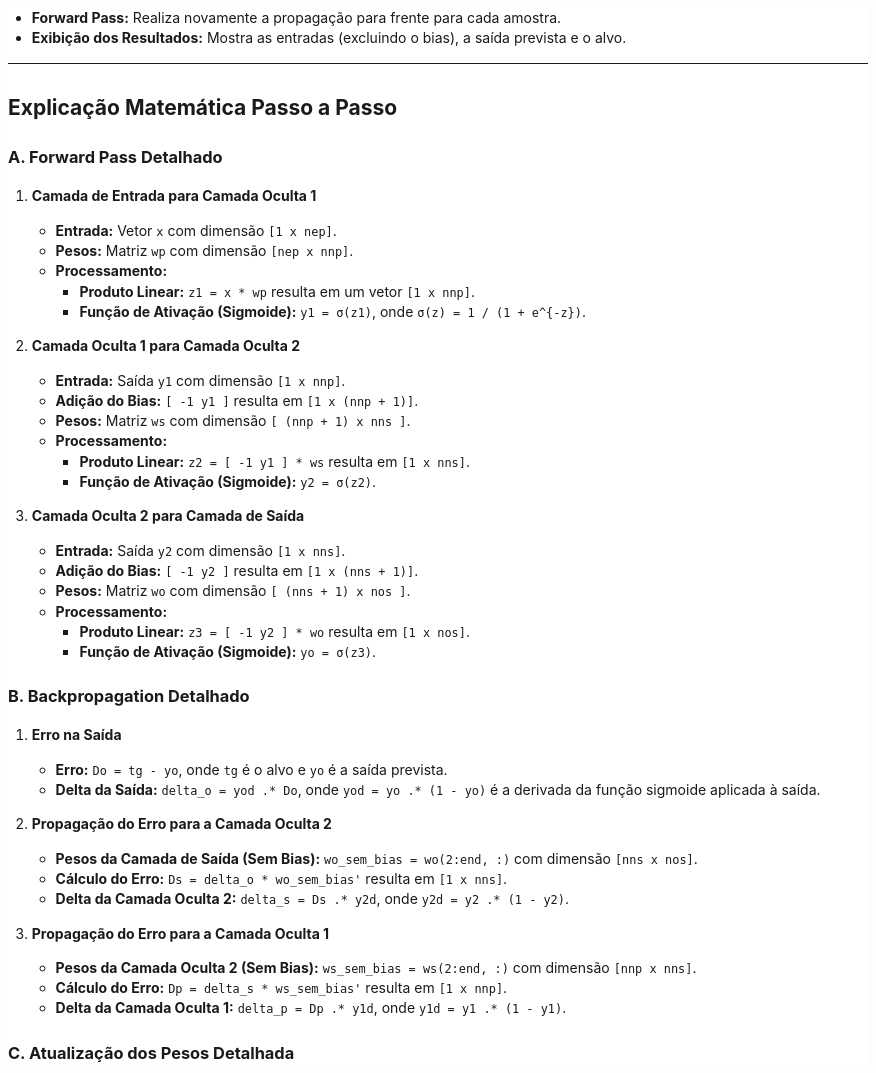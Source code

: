 - **Forward Pass:** Realiza novamente a propagação para frente para cada amostra.
- **Exibição dos Resultados:** Mostra as entradas (excluindo o bias), a saída prevista e o alvo.

---

## Explicação Matemática Passo a Passo

### A. Forward Pass Detalhado

1. **Camada de Entrada para Camada Oculta 1**

   - **Entrada:** Vetor `x` com dimensão `[1 x nep]`.
   - **Pesos:** Matriz `wp` com dimensão `[nep x nnp]`.
   - **Processamento:**
     - **Produto Linear:** `z1 = x * wp` resulta em um vetor `[1 x nnp]`.
     - **Função de Ativação (Sigmoide):** `y1 = σ(z1)`, onde `σ(z) = 1 / (1 + e^{-z})`.

2. **Camada Oculta 1 para Camada Oculta 2**

   - **Entrada:** Saída `y1` com dimensão `[1 x nnp]`.
   - **Adição do Bias:** `[ -1 y1 ]` resulta em `[1 x (nnp + 1)]`.
   - **Pesos:** Matriz `ws` com dimensão `[ (nnp + 1) x nns ]`.
   - **Processamento:**
     - **Produto Linear:** `z2 = [ -1 y1 ] * ws` resulta em `[1 x nns]`.
     - **Função de Ativação (Sigmoide):** `y2 = σ(z2)`.

3. **Camada Oculta 2 para Camada de Saída**

   - **Entrada:** Saída `y2` com dimensão `[1 x nns]`.
   - **Adição do Bias:** `[ -1 y2 ]` resulta em `[1 x (nns + 1)]`.
   - **Pesos:** Matriz `wo` com dimensão `[ (nns + 1) x nos ]`.
   - **Processamento:**
     - **Produto Linear:** `z3 = [ -1 y2 ] * wo` resulta em `[1 x nos]`.
     - **Função de Ativação (Sigmoide):** `yo = σ(z3)`.

### B. Backpropagation Detalhado

1. **Erro na Saída**

   - **Erro:** `Do = tg - yo`, onde `tg` é o alvo e `yo` é a saída prevista.
   - **Delta da Saída:** `delta_o = yod .* Do`, onde `yod = yo .* (1 - yo)` é a derivada da função sigmoide aplicada à saída.

2. **Propagação do Erro para a Camada Oculta 2**

   - **Pesos da Camada de Saída (Sem Bias):** `wo_sem_bias = wo(2:end, :)` com dimensão `[nns x nos]`.
   - **Cálculo do Erro:** `Ds = delta_o * wo_sem_bias'` resulta em `[1 x nns]`.
   - **Delta da Camada Oculta 2:** `delta_s = Ds .* y2d`, onde `y2d = y2 .* (1 - y2)`.

3. **Propagação do Erro para a Camada Oculta 1**

   - **Pesos da Camada Oculta 2 (Sem Bias):** `ws_sem_bias = ws(2:end, :)` com dimensão `[nnp x nns]`.
   - **Cálculo do Erro:** `Dp = delta_s * ws_sem_bias'` resulta em `[1 x nnp]`.
   - **Delta da Camada Oculta 1:** `delta_p = Dp .* y1d`, onde `y1d = y1 .* (1 - y1)`.

### C. Atualização dos Pesos Detalhada
